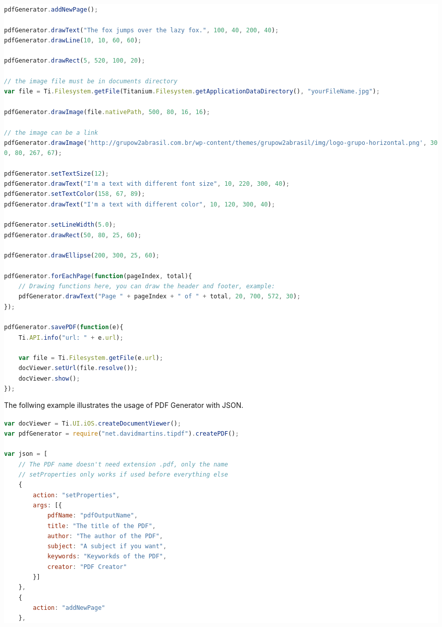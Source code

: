 ```javascript
pdfGenerator.addNewPage();

pdfGenerator.drawText("The fox jumps over the lazy fox.", 100, 40, 200, 40);
pdfGenerator.drawLine(10, 10, 60, 60);

pdfGenerator.drawRect(5, 520, 100, 20);

// the image file must be in documents directory
var file = Ti.Filesystem.getFile(Titanium.Filesystem.getApplicationDataDirectory(), "yourFileName.jpg");

pdfGenerator.drawImage(file.nativePath, 500, 80, 16, 16);

// the image can be a link
pdfGenerator.drawImage('http://grupow2abrasil.com.br/wp-content/themes/grupow2abrasil/img/logo-grupo-horizontal.png', 300, 80, 267, 67);

pdfGenerator.setTextSize(12);
pdfGenerator.drawText("I'm a text with different font size", 10, 220, 300, 40);
pdfGenerator.setTextColor(158, 67, 89);
pdfGenerator.drawText("I'm a text with different color", 10, 120, 300, 40);

pdfGenerator.setLineWidth(5.0);
pdfGenerator.drawRect(50, 80, 25, 60);

pdfGenerator.drawEllipse(200, 300, 25, 60);

pdfGenerator.forEachPage(function(pageIndex, total){
    // Drawing functions here, you can draw the header and footer, example:
    pdfGenerator.drawText("Page " + pageIndex + " of " + total, 20, 700, 572, 30);
});

pdfGenerator.savePDF(function(e){
    Ti.API.info("url: " + e.url);
    
    var file = Ti.Filesystem.getFile(e.url);
    docViewer.setUrl(file.resolve());
    docViewer.show();
});
```

The follwing example illustrates the usage of PDF Generator with JSON.

```javascript
var docViewer = Ti.UI.iOS.createDocumentViewer();
var pdfGenerator = require("net.davidmartins.tipdf").createPDF();

var json = [
    // The PDF name doesn't need extension .pdf, only the name
    // setProperties only works if used before everything else
    {
        action: "setProperties",
        args: [{
            pdfName: "pdfOutputName",
            title: "The title of the PDF",
            author: "The author of the PDF",
            subject: "A subject if you want",
            keywords: "Keyworkds of the PDF",
            creator: "PDF Creator"
        }]
    },
    {
        action: "addNewPage"
    },
```